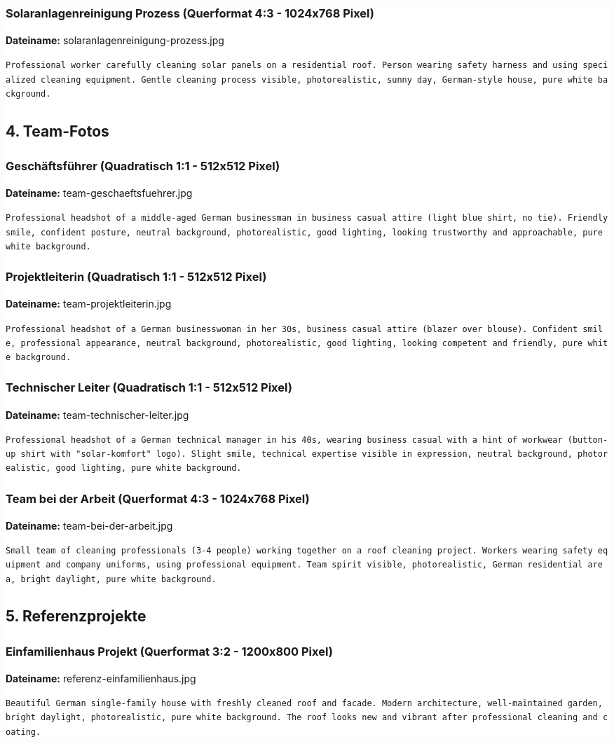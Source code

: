 ### Solaranlagenreinigung Prozess (Querformat 4:3 - 1024x768 Pixel)
**Dateiname:** solaranlagenreinigung-prozess.jpg
```
Professional worker carefully cleaning solar panels on a residential roof. Person wearing safety harness and using specialized cleaning equipment. Gentle cleaning process visible, photorealistic, sunny day, German-style house, pure white background.
```

## 4. Team-Fotos

### Geschäftsführer (Quadratisch 1:1 - 512x512 Pixel)
**Dateiname:** team-geschaeftsfuehrer.jpg
```
Professional headshot of a middle-aged German businessman in business casual attire (light blue shirt, no tie). Friendly smile, confident posture, neutral background, photorealistic, good lighting, looking trustworthy and approachable, pure white background.
```

### Projektleiterin (Quadratisch 1:1 - 512x512 Pixel)
**Dateiname:** team-projektleiterin.jpg
```
Professional headshot of a German businesswoman in her 30s, business casual attire (blazer over blouse). Confident smile, professional appearance, neutral background, photorealistic, good lighting, looking competent and friendly, pure white background.
```

### Technischer Leiter (Quadratisch 1:1 - 512x512 Pixel)
**Dateiname:** team-technischer-leiter.jpg
```
Professional headshot of a German technical manager in his 40s, wearing business casual with a hint of workwear (button-up shirt with "solar-komfort" logo). Slight smile, technical expertise visible in expression, neutral background, photorealistic, good lighting, pure white background.
```

### Team bei der Arbeit (Querformat 4:3 - 1024x768 Pixel)
**Dateiname:** team-bei-der-arbeit.jpg
```
Small team of cleaning professionals (3-4 people) working together on a roof cleaning project. Workers wearing safety equipment and company uniforms, using professional equipment. Team spirit visible, photorealistic, German residential area, bright daylight, pure white background.
```

## 5. Referenzprojekte

### Einfamilienhaus Projekt (Querformat 3:2 - 1200x800 Pixel)
**Dateiname:** referenz-einfamilienhaus.jpg
```
Beautiful German single-family house with freshly cleaned roof and facade. Modern architecture, well-maintained garden, bright daylight, photorealistic, pure white background. The roof looks new and vibrant after professional cleaning and coating.
```

